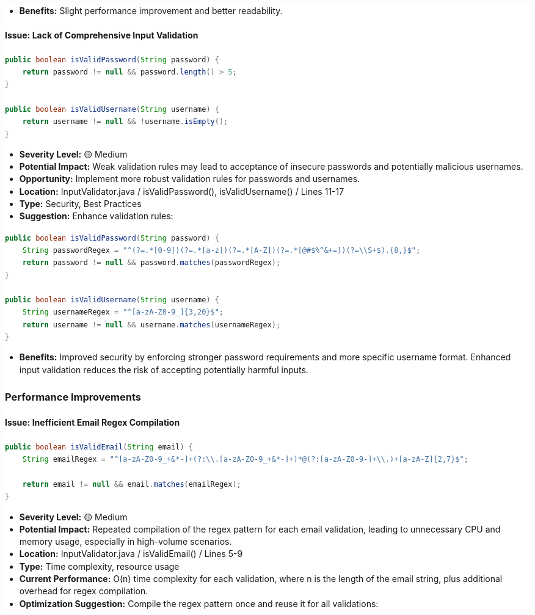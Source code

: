 - **Benefits:** Slight performance improvement and better readability.

#### **Issue:** Lack of Comprehensive Input Validation

```java
public boolean isValidPassword(String password) {
    return password != null && password.length() > 5;
}

public boolean isValidUsername(String username) {
    return username != null && !username.isEmpty();
}
```

- **Severity Level:** 🟡 Medium
- **Potential Impact:** Weak validation rules may lead to acceptance of insecure passwords and potentially malicious usernames.
- **Opportunity:** Implement more robust validation rules for passwords and usernames.
- **Location:** InputValidator.java / isValidPassword(), isValidUsername() / Lines 11-17
- **Type:** Security, Best Practices
- **Suggestion:** Enhance validation rules:

```java
public boolean isValidPassword(String password) {
    String passwordRegex = "^(?=.*[0-9])(?=.*[a-z])(?=.*[A-Z])(?=.*[@#$%^&+=])(?=\\S+$).{8,}$";
    return password != null && password.matches(passwordRegex);
}

public boolean isValidUsername(String username) {
    String usernameRegex = "^[a-zA-Z0-9_]{3,20}$";
    return username != null && username.matches(usernameRegex);
}
```

- **Benefits:** Improved security by enforcing stronger password requirements and more specific username format. Enhanced input validation reduces the risk of accepting potentially harmful inputs.
### Performance Improvements

#### **Issue:** Inefficient Email Regex Compilation

```java
public boolean isValidEmail(String email) {
    String emailRegex = "^[a-zA-Z0-9_+&*-]+(?:\\.[a-zA-Z0-9_+&*-]+)*@(?:[a-zA-Z0-9-]+\\.)+[a-zA-Z]{2,7}$";

    return email != null && email.matches(emailRegex);
}
```

- **Severity Level:** 🟡 Medium
- **Potential Impact:** Repeated compilation of the regex pattern for each email validation, leading to unnecessary CPU and memory usage, especially in high-volume scenarios.
- **Location:** InputValidator.java / isValidEmail() / Lines 5-9
- **Type:** Time complexity, resource usage
- **Current Performance:** O(n) time complexity for each validation, where n is the length of the email string, plus additional overhead for regex compilation.
- **Optimization Suggestion:** Compile the regex pattern once and reuse it for all validations:
